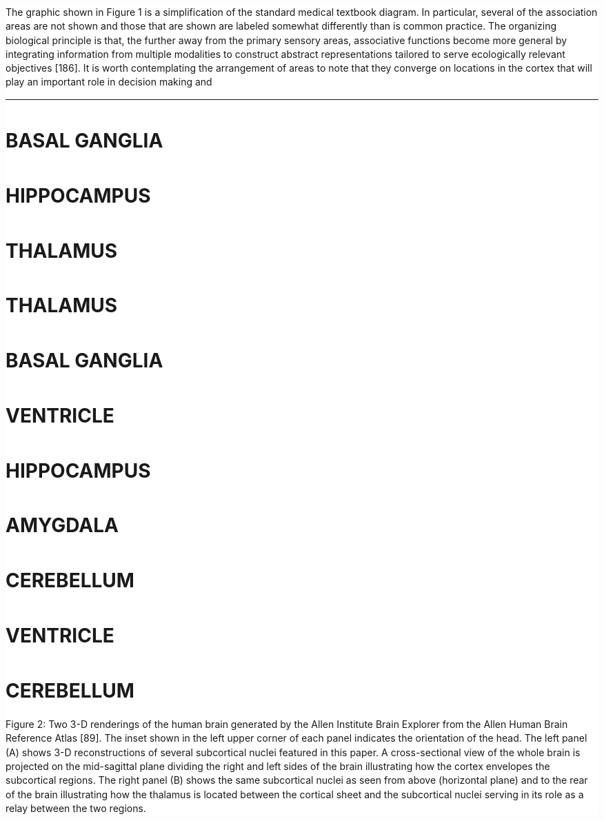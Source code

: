 The graphic shown in Figure 1 is a simplification of the standard medical textbook diagram. In particular, several of the association areas are not shown and those that are shown are labeled somewhat differently than is common practice. The organizing biological principle is that, the further away from the primary sensory areas, associative functions become more general by integrating information from multiple modalities to construct abstract representations tailored to serve ecologically relevant objectives [186]. It is worth contemplating the arrangement of areas to note that they converge on locations in the cortex that will play an important role in decision making and


---

# BASAL GANGLIA

# HIPPOCAMPUS

# THALAMUS

# THALAMUS

# BASAL GANGLIA

# VENTRICLE

# HIPPOCAMPUS

# AMYGDALA

# CEREBELLUM

# VENTRICLE

# CEREBELLUM

Figure 2: Two 3-D renderings of the human brain generated by the Allen Institute Brain Explorer from the Allen Human Brain Reference Atlas [89]. The inset shown in the left upper corner of each panel indicates the orientation of the head. The left panel (A) shows 3-D reconstructions of several subcortical nuclei featured in this paper. A cross-sectional view of the whole brain is projected on the mid-sagittal plane dividing the right and left sides of the brain illustrating how the cortex envelopes the subcortical regions. The right panel (B) shows the same subcortical nuclei as seen from above (horizontal plane) and to the rear of the brain illustrating how the thalamus is located between the cortical sheet and the subcortical nuclei serving in its role as a relay between the two regions.

